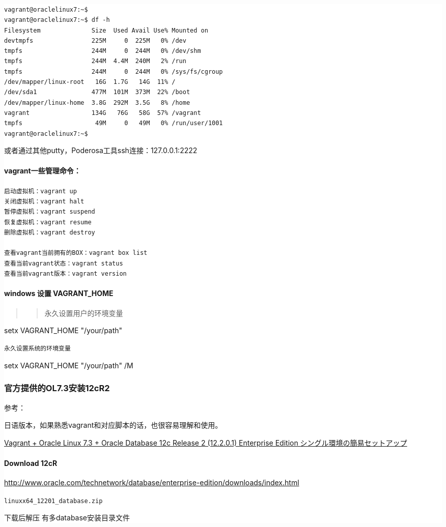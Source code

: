 


	vagrant@oraclelinux7:~$
	vagrant@oraclelinux7:~$ df -h
	Filesystem              Size  Used Avail Use% Mounted on
	devtmpfs                225M     0  225M   0% /dev
	tmpfs                   244M     0  244M   0% /dev/shm
	tmpfs                   244M  4.4M  240M   2% /run
	tmpfs                   244M     0  244M   0% /sys/fs/cgroup
	/dev/mapper/linux-root   16G  1.7G   14G  11% /
	/dev/sda1               477M  101M  373M  22% /boot
	/dev/mapper/linux-home  3.8G  292M  3.5G   8% /home
	vagrant                 134G   76G   58G  57% /vagrant
	tmpfs                    49M     0   49M   0% /run/user/1001
	vagrant@oraclelinux7:~$

或者通过其他putty，Poderosa工具ssh连接：127.0.0.1:2222
	
#### vagrant一些管理命令：

	启动虚拟机：vagrant up
	关闭虚拟机：vagrant halt
	暂停虚拟机：vagrant suspend
	恢复虚拟机：vagrant resume
	删除虚拟机：vagrant destroy

	查看vagrant当前拥有的BOX：vagrant box list
	查看当前vagrant状态：vagrant status
	查看当前vagrant版本：vagrant version

#### windows 设置 VAGRANT_HOME

>> 永久设置用户的环境变量

setx VAGRANT_HOME "/your/path"

>> 
    永久设置系统的环境变量

setx VAGRANT_HOME "/your/path" /M


### 官方提供的OL7.3安装12cR2

参考：

日语版本，如果熟悉vagrant和对应脚本的话，也很容易理解和使用。

[Vagrant + Oracle Linux 7.3 + Oracle Database 12c Release 2 (12.2.0.1) Enterprise Edition シングル環境の簡易セットアップ](https://github.com/shakiyam/vagrant-oracle12.2)

#### Download 12cR

http://www.oracle.com/technetwork/database/enterprise-edition/downloads/index.html

    linuxx64_12201_database.zip

下载后解压 有多database安装目录文件
